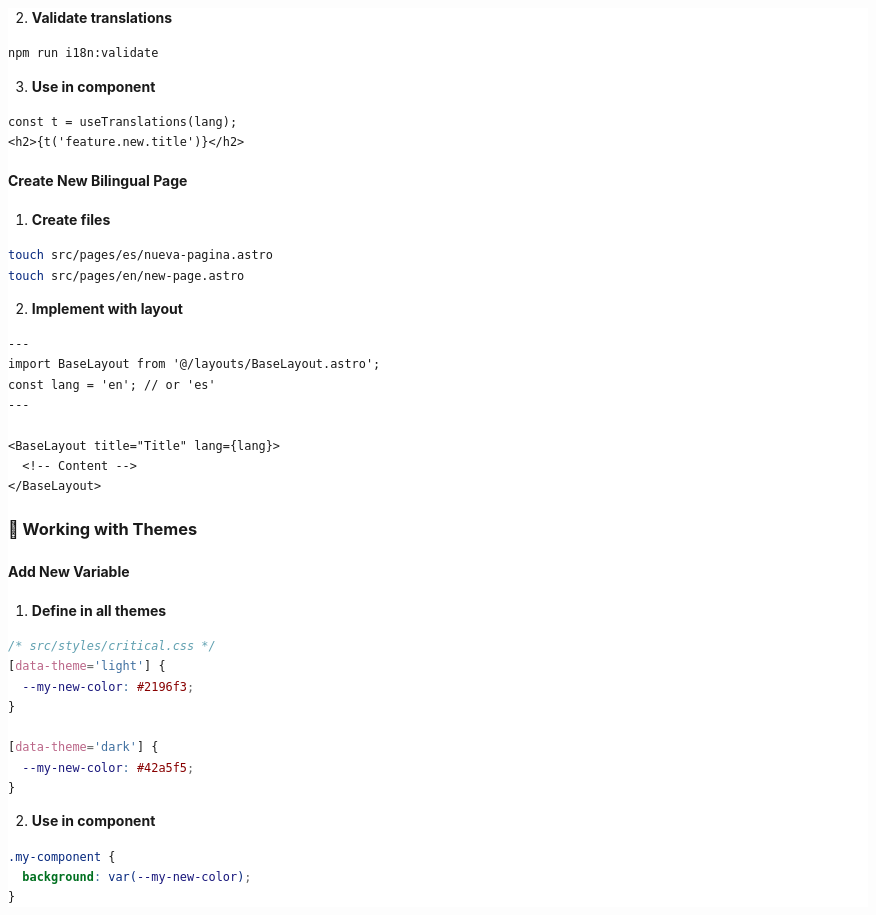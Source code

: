 2. **Validate translations**

```bash
npm run i18n:validate
```

3. **Use in component**

```astro
const t = useTranslations(lang);
<h2>{t('feature.new.title')}</h2>
```

#### Create New Bilingual Page

1. **Create files**

```bash
touch src/pages/es/nueva-pagina.astro
touch src/pages/en/new-page.astro
```

2. **Implement with layout**

```astro
---
import BaseLayout from '@/layouts/BaseLayout.astro';
const lang = 'en'; // or 'es'
---

<BaseLayout title="Title" lang={lang}>
  <!-- Content -->
</BaseLayout>
```

### 🎨 Working with Themes

#### Add New Variable

1. **Define in all themes**

```css
/* src/styles/critical.css */
[data-theme='light'] {
  --my-new-color: #2196f3;
}

[data-theme='dark'] {
  --my-new-color: #42a5f5;
}
```

2. **Use in component**

```css
.my-component {
  background: var(--my-new-color);
}
```
